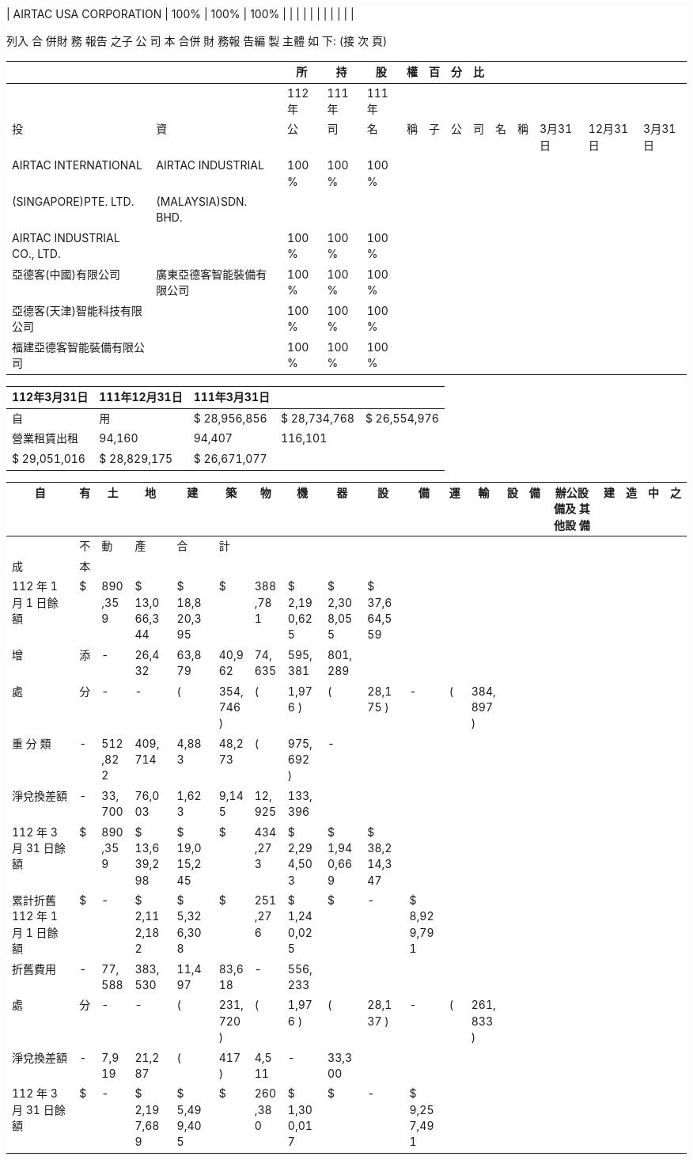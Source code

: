 | AIRTAC USA CORPORATION                           | 100%                         | 100%   | 100%   |      |      |      |      |    |    |    |         |          |         |

列入 合 併財 務 報告 之子 公 司 本 合併 財 務報 告編 製 主體 如 下:
(接 次 頁)

|                                |                            | 所    | 持    | 股    | 權   | 百   | 分   | 比   |    |    |         |          |         |
|--------------------------------|----------------------------|-------|-------|-------|------|------|------|------|----|----|---------|----------|---------|
|                                |                            | 112年 | 111年 | 111年 |      |      |      |      |    |    |         |          |         |
| 投                             | 資                         | 公    | 司    | 名    | 稱   | 子   | 公   | 司   | 名 | 稱 | 3月31日 | 12月31日 | 3月31日 |
| AIRTAC INTERNATIONAL           | AIRTAC INDUSTRIAL          | 100%  | 100%  | 100%  |      |      |      |      |    |    |         |          |         |
| (SINGAPORE)PTE. LTD.         | (MALAYSIA)SDN. BHD.      |       |       |       |      |      |      |      |    |    |         |          |         |
| AIRTAC INDUSTRIAL CO., LTD.    |                            | 100%  | 100%  | 100%  |      |      |      |      |    |    |         |          |         |
| 亞德客(中國)有限公司         | 廣東亞德客智能裝備有限公司 | 100%  | 100%  | 100%  |      |      |      |      |    |    |         |          |         |
| 亞德客(天津)智能科技有限公司 |                            | 100%  | 100%  | 100%  |      |      |      |      |    |    |         |          |         |
| 福建亞德客智能裝備有限公司     |                            | 100%  | 100%  | 100%  |      |      |      |      |    |    |         |          |         |

| 112年3月31日   | 111年12月31日   | 111年3月31日   |              |              |
|----------------|-----------------|----------------|--------------|--------------|
| 自             | 用              | $ 28,956,856   | $ 28,734,768 | $ 26,554,976 |
| 營業租賃出租   | 94,160          | 94,407         | 116,101      |              |
| $ 29,051,016   | $ 28,829,175    | $ 26,671,077   |              |              |

| 自                                        | 有   | 土      | 地           | 建           | 築        | 物      | 機          | 器          | 設           | 備           | 運   | 輸        | 設   | 備   | 辦公設備及 其他設 備   | 建   | 造   | 中   | 之   |
|-------------------------------------------|------|---------|--------------|--------------|-----------|---------|-------------|-------------|--------------|--------------|------|-----------|------|------|------------------------|------|------|------|------|
|                                           | 不   | 動      | 產           | 合           | 計        |         |             |             |              |              |      |           |      |      |                        |      |      |      |      |
| 成                                        | 本   |         |              |              |           |         |             |             |              |              |      |           |      |      |                        |      |      |      |      |
| 112 年 1 月 1 日餘額                      | $    | 890,359 | $ 13,066,344 | $ 18,820,395 | $         | 388,781 | $ 2,190,625 | $ 2,308,055 | $ 37,664,559 |              |      |           |      |      |                        |      |      |      |      |
| 增                                        | 添   | -       | 26,432       | 63,879       | 40,962    | 74,635  | 595,381     | 801,289     |              |              |      |           |      |      |                        |      |      |      |      |
| 處                                        | 分   | -       | -            | (            | 354,746 ) | (       | 1,976 )     | (           | 28,175 )     | -            | (    | 384,897 ) |      |      |                        |      |      |      |      |
| 重 分 類                                  | -    | 512,822 | 409,714      | 4,883        | 48,273    | (       | 975,692 )   | -           |              |              |      |           |      |      |                        |      |      |      |      |
| 淨兌換差額                                | -    | 33,700  | 76,003       | 1,623        | 9,145     | 12,925  | 133,396     |             |              |              |      |           |      |      |                        |      |      |      |      |
| 112 年 3 月 31 日餘額                     | $    | 890,359 | $ 13,639,298 | $ 19,015,245 | $         | 434,273 | $ 2,294,503 | $ 1,940,669 | $ 38,214,347 |              |      |           |      |      |                        |      |      |      |      |
| 累計折舊 112 年 1 月 1 日餘額             | $    | -       | $ 2,112,182  | $ 5,326,308  | $         | 251,276 | $ 1,240,025 | $           | -            | $ 8,929,791  |      |           |      |      |                        |      |      |      |      |
| 折舊費用                                  | -    | 77,588  | 383,530      | 11,497       | 83,618    | -       | 556,233     |             |              |              |      |           |      |      |                        |      |      |      |      |
| 處                                        | 分   | -       | -            | (            | 231,720 ) | (       | 1,976 )     | (           | 28,137 )     | -            | (    | 261,833 ) |      |      |                        |      |      |      |      |
| 淨兌換差額                                | -    | 7,919   | 21,287       | (            | 417 )     | 4,511   | -           | 33,300      |              |              |      |           |      |      |                        |      |      |      |      |
| 112 年 3 月 31 日餘額                     | $    | -       | $ 2,197,689  | $ 5,499,405  | $         | 260,380 | $ 1,300,017 | $           | -            | $ 9,257,491  |      |           |      |      |                        |      |      |      |      |